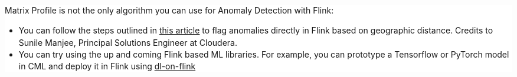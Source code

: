 Matrix Profile is not the only algorithm you can use for Anomaly Detection with Flink:

* You can follow the steps outlined in [this article](https://community.cloudera.com/t5/Community-Articles/Flink-SSB-Credit-Card-Fraud-Detection-Demo/ta-p/334792) to flag anomalies directly in Flink based on geographic distance. Credits to Sunile Manjee, Principal Solutions Engineer at Cloudera.  
* You can try using the up and coming Flink based ML libraries. For example, you can prototype a Tensorflow or PyTorch model in CML and deploy it in Flink using [dl-on-flink](https://github.com/flink-extended/dl-on-flink)
